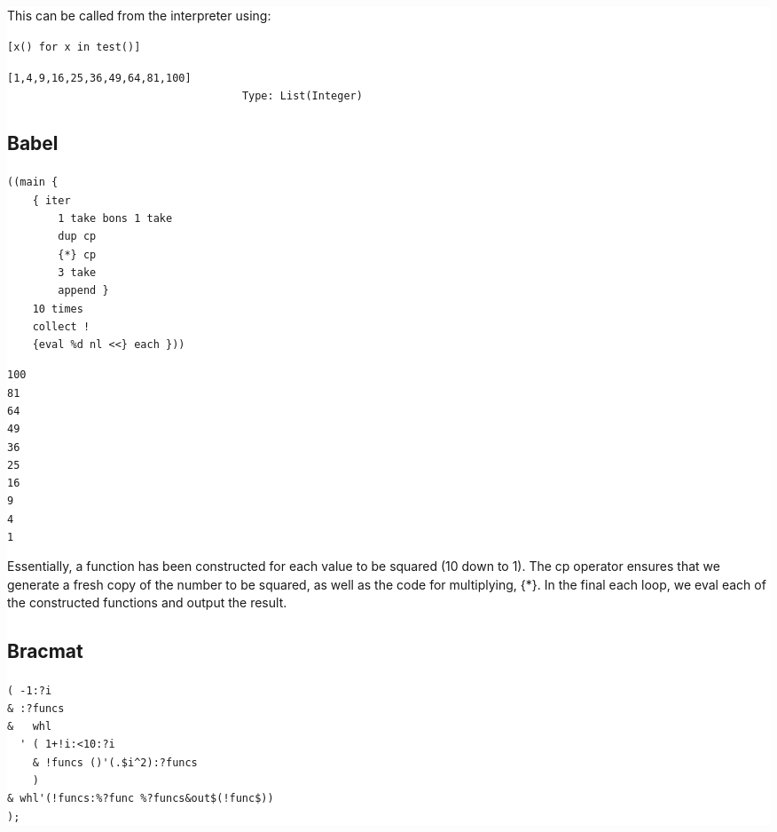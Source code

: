 
This can be called from the interpreter using:

```Axiom
[x() for x in test()]
```


```Axiom
[1,4,9,16,25,36,49,64,81,100]
                                     Type: List(Integer)
```



## Babel



```babel
((main {
    { iter
        1 take bons 1 take
        dup cp
        {*} cp
        3 take
        append }
    10 times
    collect !
    {eval %d nl <<} each }))
```


```babel
100
81
64
49
36
25
16
9
4
1
```


Essentially, a function has been constructed for each value to be squared (10 down to 1). The cp operator ensures that we generate a fresh copy of the number to be squared, as well as the code for multiplying, {*}.
In the final each loop, we eval each of the constructed functions and output the result.


## Bracmat


```bracmat
( -1:?i
& :?funcs
&   whl
  ' ( 1+!i:<10:?i
    & !funcs ()'(.$i^2):?funcs
    )
& whl'(!funcs:%?func %?funcs&out$(!func$))
);

```
